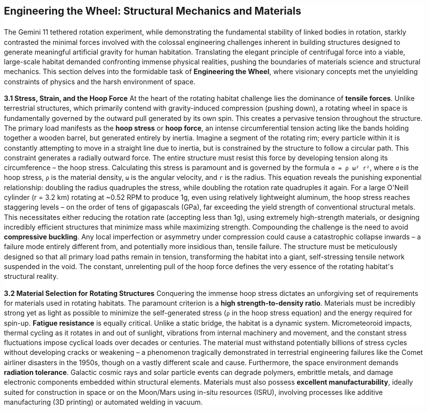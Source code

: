 ## Engineering the Wheel: Structural Mechanics and Materials

The Gemini 11 tethered rotation experiment, while demonstrating the fundamental stability of linked bodies in rotation, starkly contrasted the minimal forces involved with the colossal engineering challenges inherent in building structures designed to generate meaningful artificial gravity for human habitation. Translating the elegant principle of centrifugal force into a viable, large-scale habitat demanded confronting immense physical realities, pushing the boundaries of materials science and structural mechanics. This section delves into the formidable task of **Engineering the Wheel**, where visionary concepts met the unyielding constraints of physics and the harsh environment of space.

**3.1 Stress, Strain, and the Hoop Force**
At the heart of the rotating habitat challenge lies the dominance of **tensile forces**. Unlike terrestrial structures, which primarily contend with gravity-induced compression (pushing down), a rotating wheel in space is fundamentally governed by the outward pull generated by its own spin. This creates a pervasive tension throughout the structure. The primary load manifests as the **hoop stress** or **hoop force**, an intense circumferential tension acting like the bands holding together a wooden barrel, but generated entirely by inertia. Imagine a segment of the rotating rim; every particle within it is constantly attempting to move in a straight line due to inertia, but is constrained by the structure to follow a circular path. This constraint generates a radially outward force. The entire structure must resist this force by developing tension along its circumference – the hoop stress. Calculating this stress is paramount and is governed by the formula `σ = ρ ω² r²`, where `σ` is the hoop stress, `ρ` is the material density, `ω` is the angular velocity, and `r` is the radius. This equation reveals the punishing exponential relationship: doubling the radius quadruples the stress, while doubling the rotation rate quadruples it again. For a large O'Neill cylinder (r = 3.2 km) rotating at ~0.52 RPM to produce 1g, even using relatively lightweight aluminum, the hoop stress reaches staggering levels – on the order of tens of gigapascals (GPa), far exceeding the yield strength of conventional structural metals. This necessitates either reducing the rotation rate (accepting less than 1g), using extremely high-strength materials, or designing incredibly efficient structures that minimize mass while maximizing strength. Compounding the challenge is the need to avoid **compressive buckling**. Any local imperfection or asymmetry under compression could cause a catastrophic collapse inwards – a failure mode entirely different from, and potentially more insidious than, tensile failure. The structure must be meticulously designed so that all primary load paths remain in tension, transforming the habitat into a giant, self-stressing tensile network suspended in the void. The constant, unrelenting pull of the hoop force defines the very essence of the rotating habitat's structural reality.

**3.2 Material Selection for Rotating Structures**
Conquering the immense hoop stress dictates an unforgiving set of requirements for materials used in rotating habitats. The paramount criterion is a **high strength-to-density ratio**. Materials must be incredibly strong yet as light as possible to minimize the self-generated stress (`ρ` in the hoop stress equation) and the energy required for spin-up. **Fatigue resistance** is equally critical. Unlike a static bridge, the habitat is a dynamic system. Micrometeoroid impacts, thermal cycling as it rotates in and out of sunlight, vibrations from internal machinery and movement, and the constant stress fluctuations impose cyclical loads over decades or centuries. The material must withstand potentially billions of stress cycles without developing cracks or weakening – a phenomenon tragically demonstrated in terrestrial engineering failures like the Comet airliner disasters in the 1950s, though on a vastly different scale and cause. Furthermore, the space environment demands **radiation tolerance**. Galactic cosmic rays and solar particle events can degrade polymers, embrittle metals, and damage electronic components embedded within structural elements. Materials must also possess **excellent manufacturability**, ideally suited for construction in space or on the Moon/Mars using in-situ resources (ISRU), involving processes like additive manufacturing (3D printing) or automated welding in vacuum.
